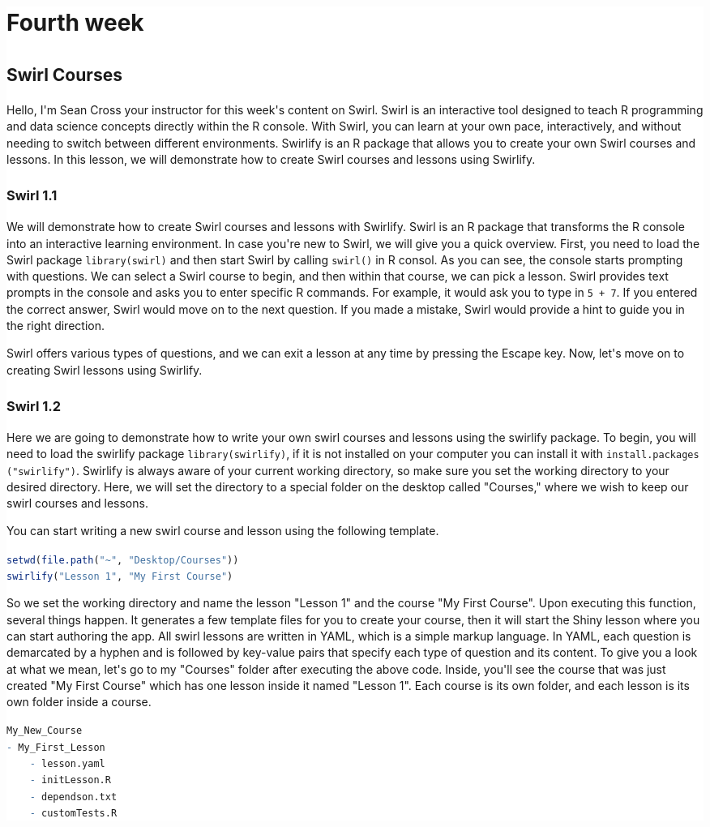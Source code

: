 # Fourth week

## Swirl Courses

Hello, I'm Sean Cross your instructor for this week's content on Swirl. Swirl is an interactive tool designed to teach R programming and data science concepts directly within the R console. With Swirl, you can learn at your own pace, interactively, and without needing to switch between different environments. Swirlify is an R package that allows you to create your own Swirl courses and lessons. In this lesson, we will demonstrate how to create Swirl courses and lessons using Swirlify.

### Swirl 1.1

We will demonstrate how to create Swirl courses and lessons with Swirlify. Swirl is an R package that transforms the R console into an interactive learning environment. In case you're new to Swirl, we will give you a quick overview. First, you need to load the Swirl package `library(swirl)` and then start Swirl by calling `swirl()` in R consol. As you can see, the console starts prompting with questions. We can select a Swirl course to begin, and then within that course, we can pick a lesson. Swirl provides text prompts in the console and asks you to enter specific R commands. For example, it would ask you to type in `5 + 7`. If you entered the correct answer, Swirl would move on to the next question. If you made a mistake, Swirl would provide a hint to guide you in the right direction.

Swirl offers various types of questions, and we can exit a lesson at any time by pressing the Escape key. Now, let's move on to creating Swirl lessons using Swirlify.

### Swirl 1.2

Here we are going to demonstrate how to write your own swirl courses and lessons using the swirlify package. To begin, you will need to load the swirlify package `library(swirlify)`, if it is not installed on your computer you can install it with `install.packages("swirlify")`. Swirlify is always aware of your current working directory, so make sure you set the working directory to your desired directory. Here, we will set the directory to a special folder on the desktop called "Courses," where we wish to keep our swirl courses and lessons.

You can start writing a new swirl course and lesson using the following template.


```r
setwd(file.path("~", "Desktop/Courses"))
swirlify("Lesson 1", "My First Course")
```

So we set the working directory and name the lesson "Lesson 1" and the course "My First Course". Upon executing this function, several things happen. It generates a few template files for you to create your course, then it will start the Shiny lesson where you can start authoring the app. All swirl lessons are written in YAML, which is a simple markup language. In YAML, each question is demarcated by a hyphen and is followed by key-value pairs that specify each type of question and its content. To give you a look at what we mean, let's go to my "Courses" folder after executing the above code. Inside, you'll see the course that was just created "My First Course" which has one lesson inside it named "Lesson 1". Each course is its own folder, and each lesson is its own folder inside a course.


```r
My_New_Course
- My_First_Lesson
    - lesson.yaml
    - initLesson.R
    - dependson.txt
    - customTests.R
```

